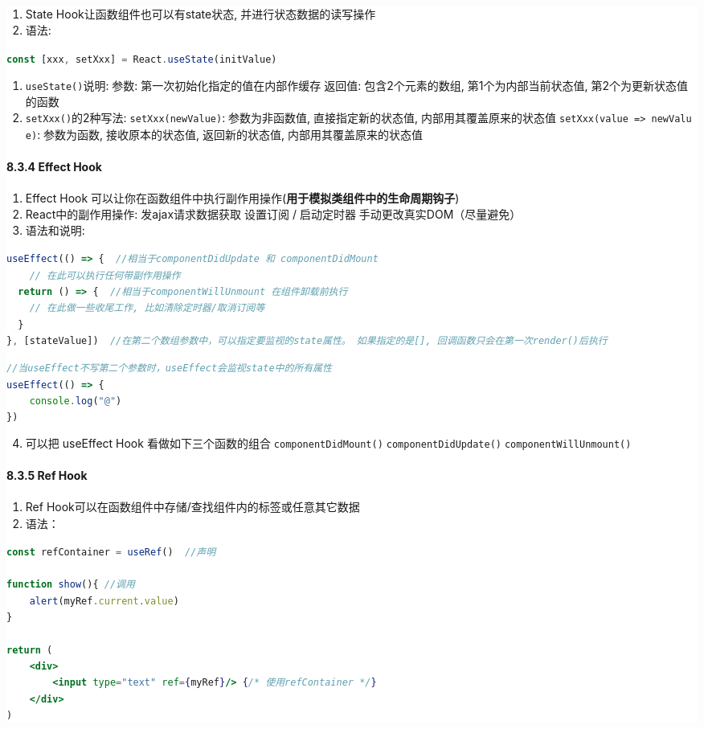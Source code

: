 1. State Hook让函数组件也可以有state状态, 并进行状态数据的读写操作
2. 语法:

```jsx
const [xxx, setXxx] = React.useState(initValue)  
```

1. `useState()`说明:
   参数: 第一次初始化指定的值在内部作缓存	
   返回值: 包含2个元素的数组, 第1个为内部当前状态值, 第2个为更新状态值的函数
2. `setXxx()`的2种写法:
   `setXxx(newValue)`: 参数为非函数值, 直接指定新的状态值, 内部用其覆盖原来的状态值
   `setXxx(value => newValue)`: 参数为函数, 接收原本的状态值, 返回新的状态值, 内部用其覆盖原来的状态值

#### 8.3.4 Effect Hook

1. Effect Hook 可以让你在函数组件中执行副作用操作(**用于模拟类组件中的生命周期钩子**)
2. React中的副作用操作:
   发ajax请求数据获取
   设置订阅 / 启动定时器
   手动更改真实DOM（尽量避免）
3. 语法和说明:

```jsx
useEffect(() => {  //相当于componentDidUpdate 和 componentDidMount
    // 在此可以执行任何带副作用操作
  return () => {  //相当于componentWillUnmount 在组件卸载前执行
    // 在此做一些收尾工作, 比如清除定时器/取消订阅等
  }
}, [stateValue])  //在第二个数组参数中，可以指定要监视的state属性。 如果指定的是[], 回调函数只会在第一次render()后执行
```

```jsx
//当useEffect不写第二个参数时，useEffect会监视state中的所有属性
useEffect(() => { 
	console.log("@")
})
```

4. 可以把 useEffect Hook 看做如下三个函数的组合
   `componentDidMount()`
   `componentDidUpdate()`
   `componentWillUnmount()`

#### 8.3.5 Ref Hook

1. Ref Hook可以在函数组件中存储/查找组件内的标签或任意其它数据
2. 语法：

```jsx
const refContainer = useRef()  //声明

function show(){ //调用
    alert(myRef.current.value)
}  

return (
    <div>
        <input type="text" ref={myRef}/> {/* 使用refContainer */}
    </div>
)
```
